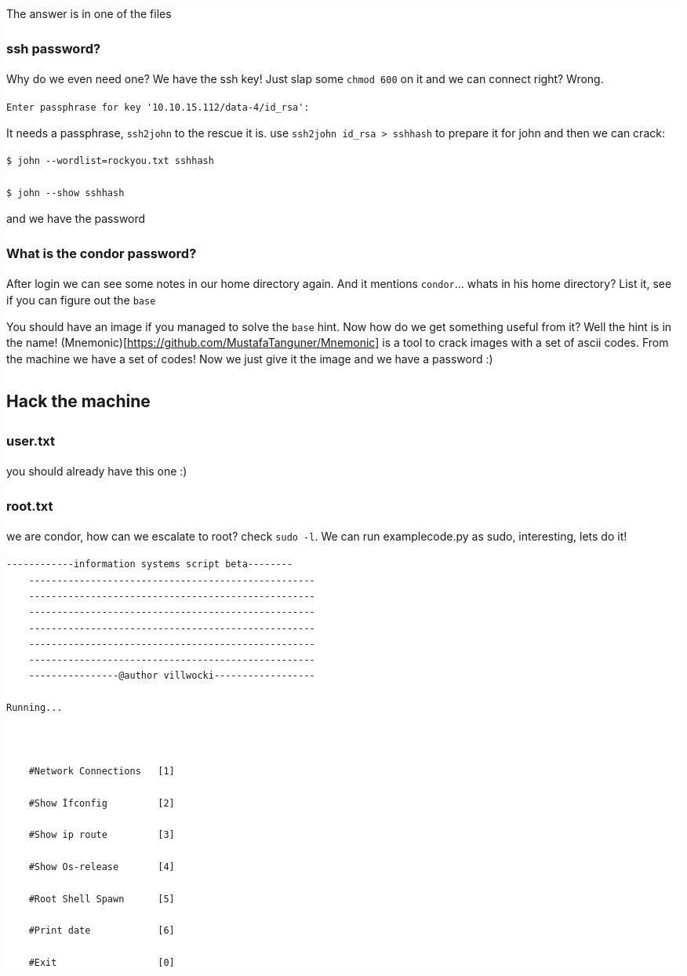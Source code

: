 The answer is in one of the files

### ssh password?

Why do we even need one? We have the ssh key! Just slap some `chmod 600` on it and we can connect right? Wrong.
```
Enter passphrase for key '10.10.15.112/data-4/id_rsa': 
```
It needs a passphrase, `ssh2john` to the rescue it is. use `ssh2john id_rsa > sshhash` to prepare it for john and then we can crack: 

```
$ john --wordlist=rockyou.txt sshhash

$ john --show sshhash
```
and we have the password

### What is the condor password?

After login we can see some notes in our home directory again. And it mentions `condor`... whats in his home directory? List it, see if you can figure out the `base`

You should have an image if you managed to solve the `base` hint. Now how do we get something useful from it? Well the hint is in the name! (Mnemonic)[https://github.com/MustafaTanguner/Mnemonic] is a tool to crack images with a set of ascii codes. From the machine we have a set of codes! Now we just give it the image and we have a password :) 

## Hack the machine

### user.txt

you should already have this one :)

### root.txt

we are condor, how can we escalate to root? check `sudo -l`.  We can run examplecode.py as sudo, interesting, lets do it!
```
------------information systems script beta--------
	---------------------------------------------------
	---------------------------------------------------
	---------------------------------------------------
	---------------------------------------------------
	---------------------------------------------------
	---------------------------------------------------
	----------------@author villwocki------------------

Running...



	#Network Connections   [1]

	#Show İfconfig         [2]

	#Show ip route         [3]

	#Show Os-release       [4]

    #Root Shell Spawn      [5]           

    #Print date            [6]

	#Exit                  [0]
```